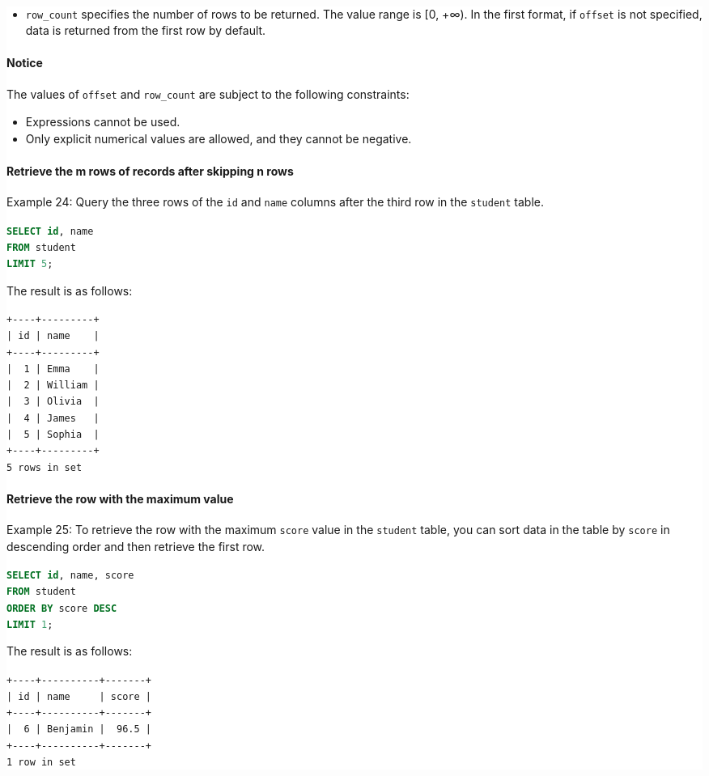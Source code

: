 * `row_count` specifies the number of rows to be returned. The value range is [0, +∞). In the first format, if `offset` is not specified, data is returned from the first row by default.

<main id="notice" type='notice'>
  <h4>Notice</h4>
  <p>The values of <code>offset</code> and <code>row_count</code> are subject to the following constraints:<ul><li>Expressions cannot be used.</li><li>Only explicit numerical values are allowed, and they cannot be negative.</li></ul></p>
</main>

#### Retrieve the m rows of records after skipping n rows

Example 24: Query the three rows of the `id` and `name` columns after the third row in the `student` table.

```sql
SELECT id, name 
FROM student
LIMIT 5;
```

The result is as follows:

```shell
+----+---------+
| id | name    |
+----+---------+
|  1 | Emma    |
|  2 | William |
|  3 | Olivia  |
|  4 | James   |
|  5 | Sophia  |
+----+---------+
5 rows in set
```

#### Retrieve the row with the maximum value

Example 25: To retrieve the row with the maximum `score` value in the `student` table, you can sort data in the table by `score` in descending order and then retrieve the first row.

```sql
SELECT id, name, score
FROM student
ORDER BY score DESC
LIMIT 1;
```

The result is as follows:

```shell
+----+----------+-------+
| id | name     | score |
+----+----------+-------+
|  6 | Benjamin |  96.5 |
+----+----------+-------+
1 row in set
```
